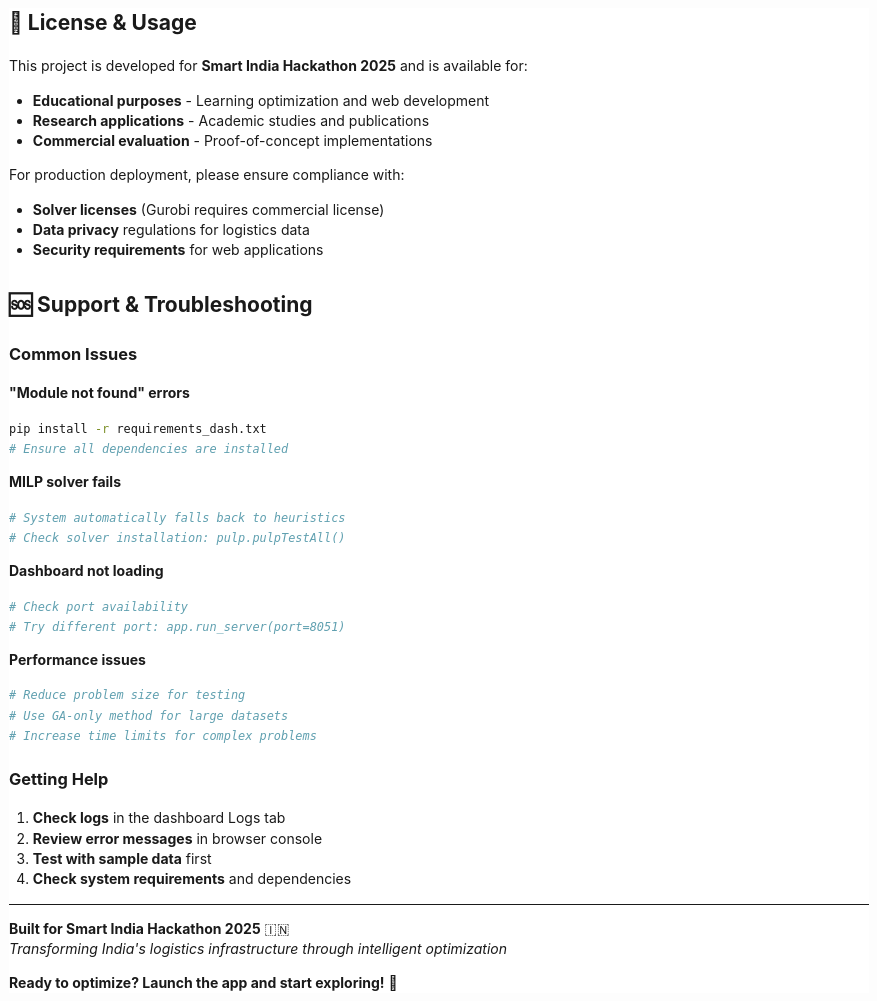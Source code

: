 ## 📄 License & Usage

This project is developed for **Smart India Hackathon 2025** and is available for:
- **Educational purposes** - Learning optimization and web development
- **Research applications** - Academic studies and publications
- **Commercial evaluation** - Proof-of-concept implementations

For production deployment, please ensure compliance with:
- **Solver licenses** (Gurobi requires commercial license)
- **Data privacy** regulations for logistics data
- **Security requirements** for web applications

## 🆘 Support & Troubleshooting

### Common Issues

**"Module not found" errors**
```bash
pip install -r requirements_dash.txt
# Ensure all dependencies are installed
```

**MILP solver fails**
```bash
# System automatically falls back to heuristics
# Check solver installation: pulp.pulpTestAll()
```

**Dashboard not loading**
```bash
# Check port availability
# Try different port: app.run_server(port=8051)
```

**Performance issues**
```bash
# Reduce problem size for testing
# Use GA-only method for large datasets
# Increase time limits for complex problems
```

### Getting Help
1. **Check logs** in the dashboard Logs tab
2. **Review error messages** in browser console
3. **Test with sample data** first
4. **Check system requirements** and dependencies

---

**Built for Smart India Hackathon 2025** 🇮🇳  
*Transforming India's logistics infrastructure through intelligent optimization*

**Ready to optimize? Launch the app and start exploring!** 🚀